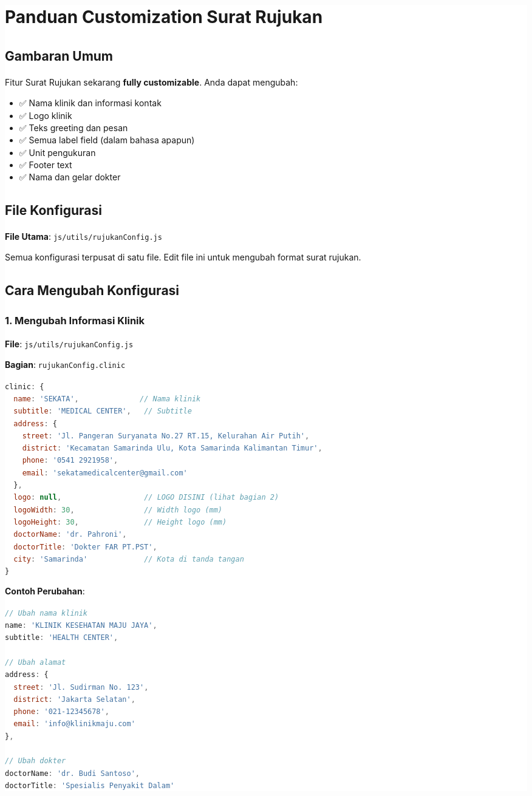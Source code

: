 # Panduan Customization Surat Rujukan

## Gambaran Umum

Fitur Surat Rujukan sekarang **fully customizable**. Anda dapat mengubah:
- ✅ Nama klinik dan informasi kontak
- ✅ Logo klinik
- ✅ Teks greeting dan pesan
- ✅ Semua label field (dalam bahasa apapun)
- ✅ Unit pengukuran
- ✅ Footer text
- ✅ Nama dan gelar dokter

## File Konfigurasi

**File Utama**: `js/utils/rujukanConfig.js`

Semua konfigurasi terpusat di satu file. Edit file ini untuk mengubah format surat rujukan.

## Cara Mengubah Konfigurasi

### 1. Mengubah Informasi Klinik

**File**: `js/utils/rujukanConfig.js`

**Bagian**: `rujukanConfig.clinic`

```javascript
clinic: {
  name: 'SEKATA',              // Nama klinik
  subtitle: 'MEDICAL CENTER',   // Subtitle
  address: {
    street: 'Jl. Pangeran Suryanata No.27 RT.15, Kelurahan Air Putih',
    district: 'Kecamatan Samarinda Ulu, Kota Samarinda Kalimantan Timur',
    phone: '0541 2921958',
    email: 'sekatamedicalcenter@gmail.com'
  },
  logo: null,                   // LOGO DISINI (lihat bagian 2)
  logoWidth: 30,                // Width logo (mm)
  logoHeight: 30,               // Height logo (mm)
  doctorName: 'dr. Pahroni',
  doctorTitle: 'Dokter FAR PT.PST',
  city: 'Samarinda'             // Kota di tanda tangan
}
```

**Contoh Perubahan**:

```javascript
// Ubah nama klinik
name: 'KLINIK KESEHATAN MAJU JAYA',
subtitle: 'HEALTH CENTER',

// Ubah alamat
address: {
  street: 'Jl. Sudirman No. 123',
  district: 'Jakarta Selatan',
  phone: '021-12345678',
  email: 'info@klinikmaju.com'
},

// Ubah dokter
doctorName: 'dr. Budi Santoso',
doctorTitle: 'Spesialis Penyakit Dalam'
```